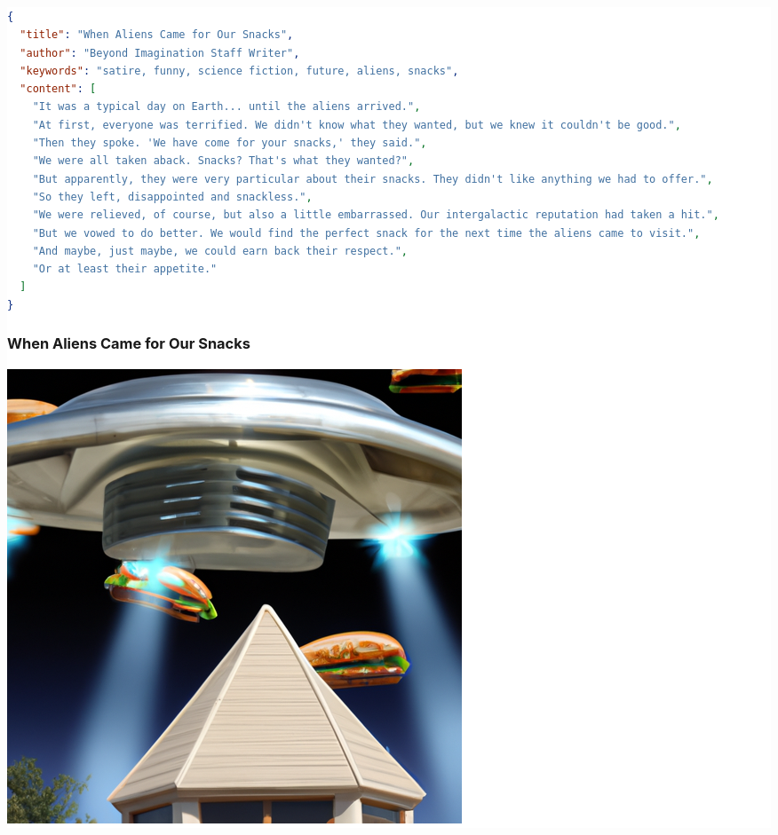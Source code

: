 ```json
{
  "title": "When Aliens Came for Our Snacks",
  "author": "Beyond Imagination Staff Writer",
  "keywords": "satire, funny, science fiction, future, aliens, snacks",
  "content": [
    "It was a typical day on Earth... until the aliens arrived.",
    "At first, everyone was terrified. We didn't know what they wanted, but we knew it couldn't be good.",
    "Then they spoke. 'We have come for your snacks,' they said.",
    "We were all taken aback. Snacks? That's what they wanted?",
    "But apparently, they were very particular about their snacks. They didn't like anything we had to offer.",
    "So they left, disappointed and snackless.",
    "We were relieved, of course, but also a little embarrassed. Our intergalactic reputation had taken a hit.",
    "But we vowed to do better. We would find the perfect snack for the next time the aliens came to visit.",
    "And maybe, just maybe, we could earn back their respect.",
    "Or at least their appetite."
  ]
}
```

### When Aliens Came for Our Snacks

![Alien ship hovering over a fast food restaurant](images/image9751490180264884392.png)
